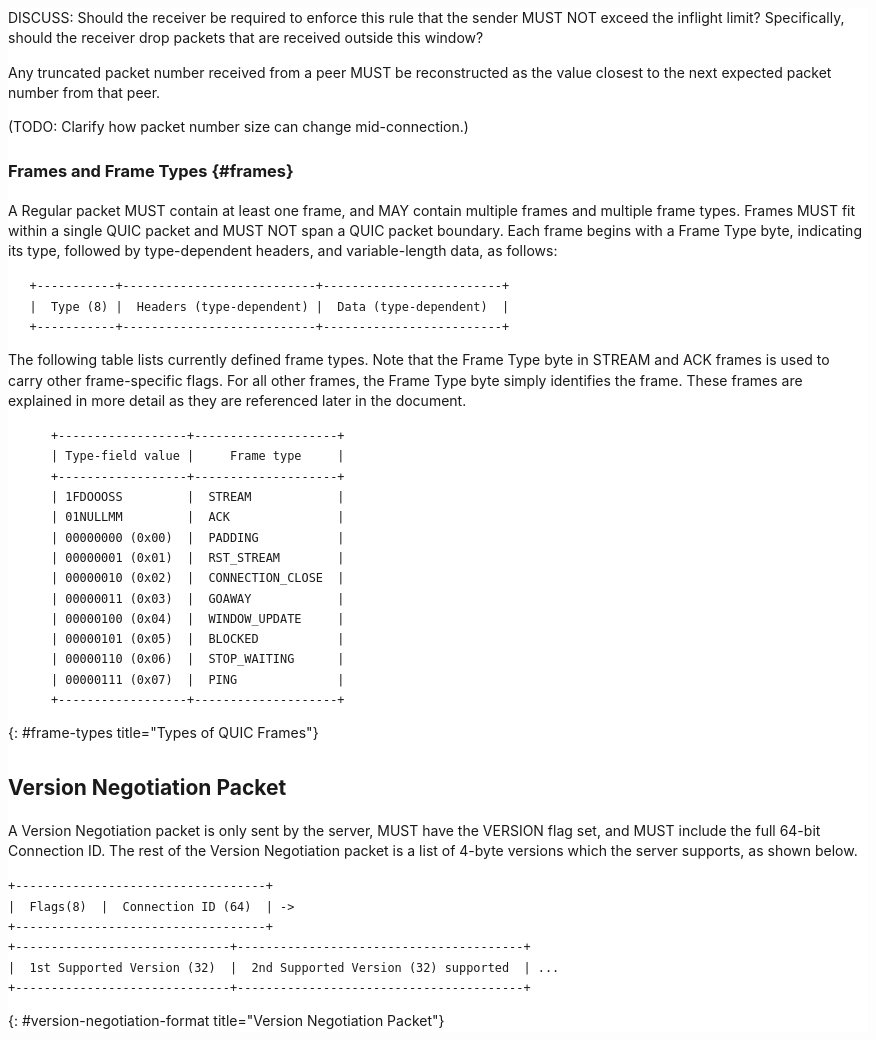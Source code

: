   DISCUSS: Should the receiver be required to enforce this rule that the sender
  MUST NOT exceed the inflight limit?  Specifically, should the receiver drop
  packets that are received outside this window?

  Any truncated packet number received from a peer MUST be reconstructed as the
  value closest to the next expected packet number from that peer.

(TODO: Clarify how packet number size can change mid-connection.)

### Frames and Frame Types {#frames}

A Regular packet MUST contain at least one frame, and MAY contain multiple
frames and multiple frame types.  Frames MUST fit within a single QUIC packet
and MUST NOT span a QUIC packet boundary.  Each frame begins with a Frame Type
byte, indicating its type, followed by type-dependent headers, and
variable-length data, as follows:

~~~
   +-----------+---------------------------+-------------------------+
   |  Type (8) |  Headers (type-dependent) |  Data (type-dependent)  |
   +-----------+---------------------------+-------------------------+
~~~

The following table lists currently defined frame types.  Note that the Frame
Type byte in STREAM and ACK frames is used to carry other frame-specific flags.
For all other frames, the Frame Type byte simply identifies the frame.  These
frames are explained in more detail as they are referenced later in the
document.

~~~
      +------------------+--------------------+
      | Type-field value |     Frame type     |
      +------------------+--------------------+
      | 1FDOOOSS         |  STREAM            |
      | 01NULLMM         |  ACK               |
      | 00000000 (0x00)  |  PADDING           |
      | 00000001 (0x01)  |  RST_STREAM        |
      | 00000010 (0x02)  |  CONNECTION_CLOSE  |
      | 00000011 (0x03)  |  GOAWAY            |
      | 00000100 (0x04)  |  WINDOW_UPDATE     |
      | 00000101 (0x05)  |  BLOCKED           |
      | 00000110 (0x06)  |  STOP_WAITING      |
      | 00000111 (0x07)  |  PING              |
      +------------------+--------------------+
~~~
{: #frame-types title="Types of QUIC Frames"}

## Version Negotiation Packet

A Version Negotiation packet is only sent by the server, MUST have the VERSION
flag set, and MUST include the full 64-bit Connection ID.  The rest of the
Version Negotiation packet is a list of 4-byte versions which the server
supports, as shown below.

~~~
+-----------------------------------+
|  Flags(8)  |  Connection ID (64)  | ->
+-----------------------------------+
+------------------------------+----------------------------------------+
|  1st Supported Version (32)  |  2nd Supported Version (32) supported  | ...
+------------------------------+----------------------------------------+
~~~
{: #version-negotiation-format title="Version Negotiation Packet"}
